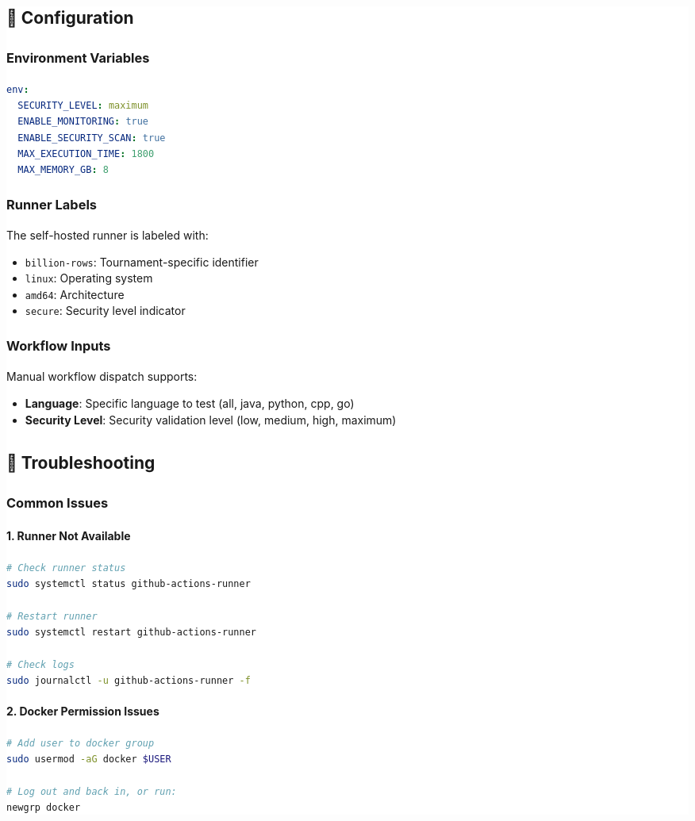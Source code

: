 ## 🔧 Configuration

### Environment Variables

```yaml
env:
  SECURITY_LEVEL: maximum
  ENABLE_MONITORING: true
  ENABLE_SECURITY_SCAN: true
  MAX_EXECUTION_TIME: 1800
  MAX_MEMORY_GB: 8
```

### Runner Labels

The self-hosted runner is labeled with:

- `billion-rows`: Tournament-specific identifier
- `linux`: Operating system
- `amd64`: Architecture
- `secure`: Security level indicator

### Workflow Inputs

Manual workflow dispatch supports:

- **Language**: Specific language to test (all, java, python, cpp, go)
- **Security Level**: Security validation level (low, medium, high, maximum)

## 🚨 Troubleshooting

### Common Issues

#### 1. Runner Not Available

```bash
# Check runner status
sudo systemctl status github-actions-runner

# Restart runner
sudo systemctl restart github-actions-runner

# Check logs
sudo journalctl -u github-actions-runner -f
```

#### 2. Docker Permission Issues

```bash
# Add user to docker group
sudo usermod -aG docker $USER

# Log out and back in, or run:
newgrp docker
```
